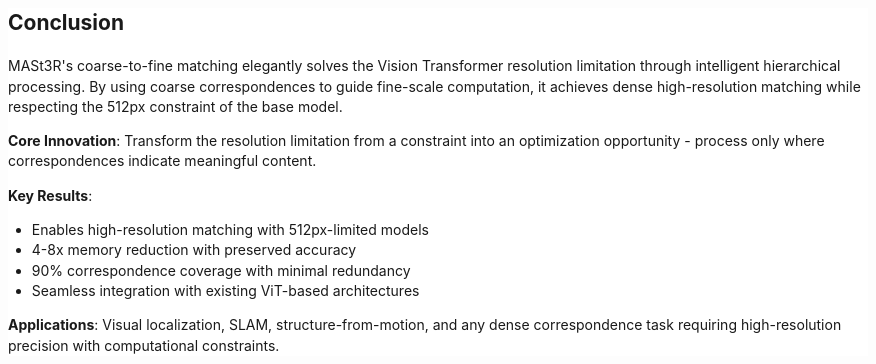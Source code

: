 ## Conclusion

MASt3R's coarse-to-fine matching elegantly solves the Vision Transformer resolution limitation through intelligent hierarchical processing. By using coarse correspondences to guide fine-scale computation, it achieves dense high-resolution matching while respecting the 512px constraint of the base model.

**Core Innovation**: Transform the resolution limitation from a constraint into an optimization opportunity - process only where correspondences indicate meaningful content.

**Key Results**:
- Enables high-resolution matching with 512px-limited models
- 4-8x memory reduction with preserved accuracy  
- 90% correspondence coverage with minimal redundancy
- Seamless integration with existing ViT-based architectures

**Applications**: Visual localization, SLAM, structure-from-motion, and any dense correspondence task requiring high-resolution precision with computational constraints.
